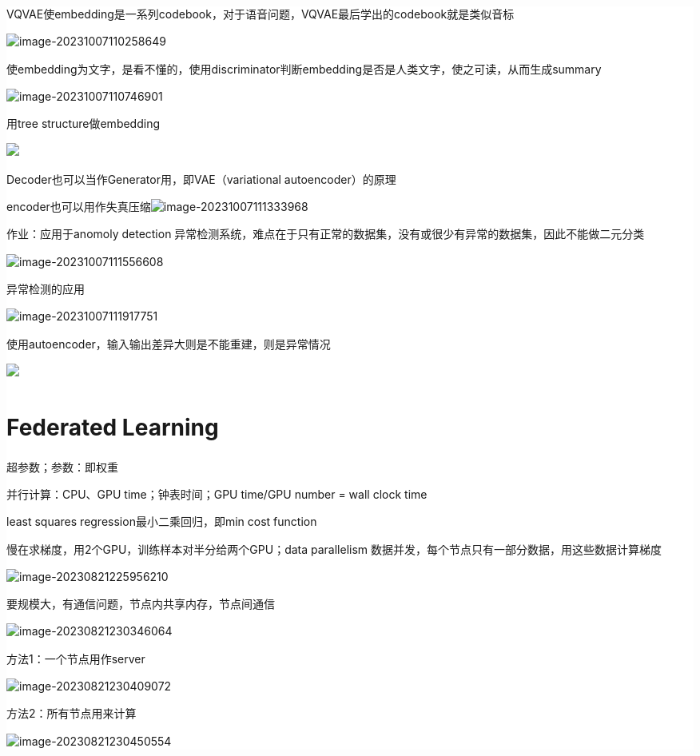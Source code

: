VQVAE使embedding是一系列codebook，对于语音问题，VQVAE最后学出的codebook就是类似音标

![image-20231007110258649](https://cdn.jsdelivr.net/gh/yuhengtu/typora_images@master/img/202310071102694.png)

使embedding为文字，是看不懂的，使用discriminator判断embedding是否是人类文字，使之可读，从而生成summary

![image-20231007110746901](https://cdn.jsdelivr.net/gh/yuhengtu/typora_images@master/img/202310071107947.png)

用tree structure做embedding

 ![](https://cdn.jsdelivr.net/gh/yuhengtu/typora_images@master/img/202310071111767.png)

Decoder也可以当作Generator用，即VAE（variational autoencoder）的原理

encoder也可以用作失真压缩![image-20231007111333968](https://cdn.jsdelivr.net/gh/yuhengtu/typora_images@master/img/202310071113017.png)

作业：应用于anomoly detection 异常检测系统，难点在于只有正常的数据集，没有或很少有异常的数据集，因此不能做二元分类

![image-20231007111556608](https://cdn.jsdelivr.net/gh/yuhengtu/typora_images@master/img/202310071115647.png)

异常检测的应用

![image-20231007111917751](https://cdn.jsdelivr.net/gh/yuhengtu/typora_images@master/img/202310071119797.png)

使用autoencoder，输入输出差异大则是不能重建，则是异常情况

![ ](https://cdn.jsdelivr.net/gh/yuhengtu/typora_images@master/img/202310071121425.png)





# Federated Learning

超参数；参数：即权重

并行计算：CPU、GPU time；钟表时间；GPU time/GPU number = wall clock time

least squares regression最小二乘回归，即min cost function

慢在求梯度，用2个GPU，训练样本对半分给两个GPU；data parallelism 数据并发，每个节点只有一部分数据，用这些数据计算梯度

![image-20230821225956210](https://cdn.jsdelivr.net/gh/yuhengtu/typora_images@master/img/202311130053877.png)

要规模大，有通信问题，节点内共享内存，节点间通信

![image-20230821230346064](https://cdn.jsdelivr.net/gh/yuhengtu/typora_images@master/img/202311130053767.png)

方法1：一个节点用作server

![image-20230821230409072](https://cdn.jsdelivr.net/gh/yuhengtu/typora_images@master/img/202311130053814.png)

方法2：所有节点用来计算

![image-20230821230450554](https://cdn.jsdelivr.net/gh/yuhengtu/typora_images@master/img/202311130053369.png)
